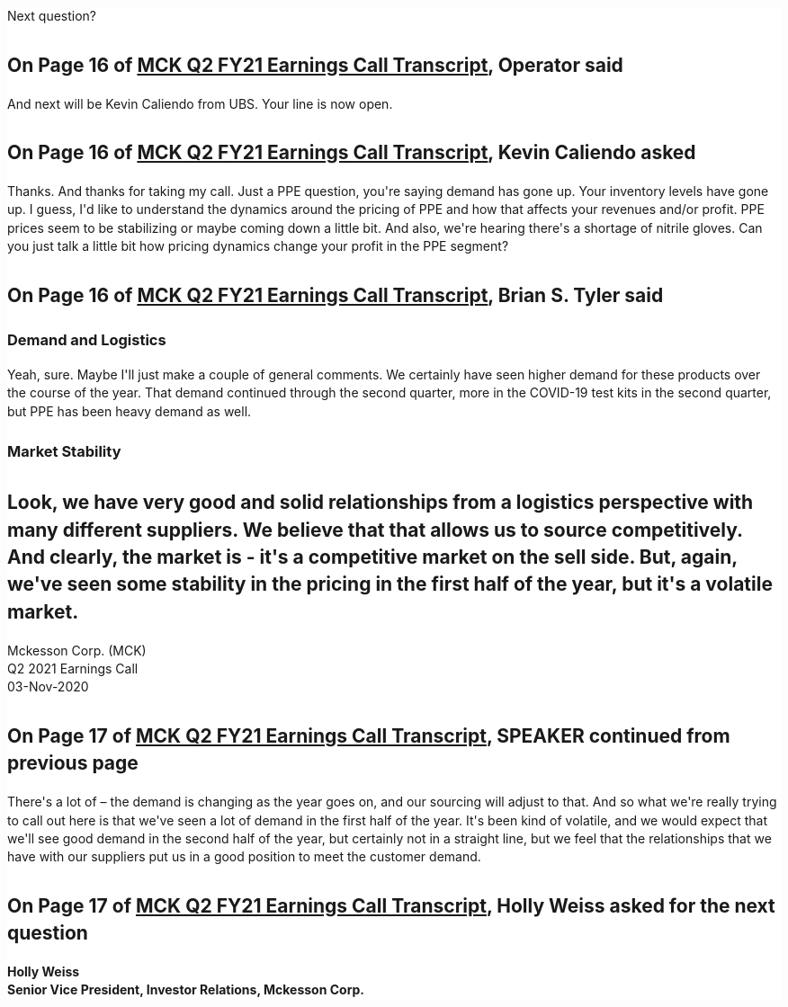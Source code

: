 Next question?

## On Page 16 of [MCK Q2 FY21 Earnings Call Transcript](https://s24.q4cdn.com/128197368/files/doc_financials/2021/q2/MCK-Q2FY21-Transcript.pdf), Operator said

And next will be Kevin Caliendo from UBS. Your line is now open.

## On Page 16 of [MCK Q2 FY21 Earnings Call Transcript](https://s24.q4cdn.com/128197368/files/doc_financials/2021/q2/MCK-Q2FY21-Transcript.pdf), Kevin Caliendo asked

Thanks. And thanks for taking my call. Just a PPE question, you're saying demand has gone up. Your inventory levels have gone up. I guess, I'd like to understand the dynamics around the pricing of PPE and how that affects your revenues and/or profit. PPE prices seem to be stabilizing or maybe coming down a little bit. And also, we're hearing there's a shortage of nitrile gloves. Can you just talk a little bit how pricing dynamics change your profit in the PPE segment?

## On Page 16 of [MCK Q2 FY21 Earnings Call Transcript](https://s24.q4cdn.com/128197368/files/doc_financials/2021/q2/MCK-Q2FY21-Transcript.pdf), Brian S. Tyler said

### Demand and Logistics

Yeah, sure. Maybe I'll just make a couple of general comments. We certainly have seen higher demand for these products over the course of the year. That demand continued through the second quarter, more in the COVID-19 test kits in the second quarter, but PPE has been heavy demand as well.

### Market Stability

Look, we have very good and solid relationships from a logistics perspective with many different suppliers. We believe that that allows us to source competitively. And clearly, the market is - it's a competitive market on the sell side. But, again, we've seen some stability in the pricing in the first half of the year, but it's a volatile market.
----------------------------------------------------
Mckesson Corp. (MCK)  
Q2 2021 Earnings Call  
03-Nov-2020  

## On Page 17 of [MCK Q2 FY21 Earnings Call Transcript](https://s24.q4cdn.com/128197368/files/doc_financials/2021/q2/MCK-Q2FY21-Transcript.pdf), SPEAKER continued from previous page
There's a lot of – the demand is changing as the year goes on, and our sourcing will adjust to that. And so what we're really trying to call out here is that we've seen a lot of demand in the first half of the year. It's been kind of volatile, and we would expect that we'll see good demand in the second half of the year, but certainly not in a straight line, but we feel that the relationships that we have with our suppliers put us in a good position to meet the customer demand.

## On Page 17 of [MCK Q2 FY21 Earnings Call Transcript](https://s24.q4cdn.com/128197368/files/doc_financials/2021/q2/MCK-Q2FY21-Transcript.pdf), Holly Weiss asked for the next question
**Holly Weiss  
Senior Vice President, Investor Relations, Mckesson Corp.**  
